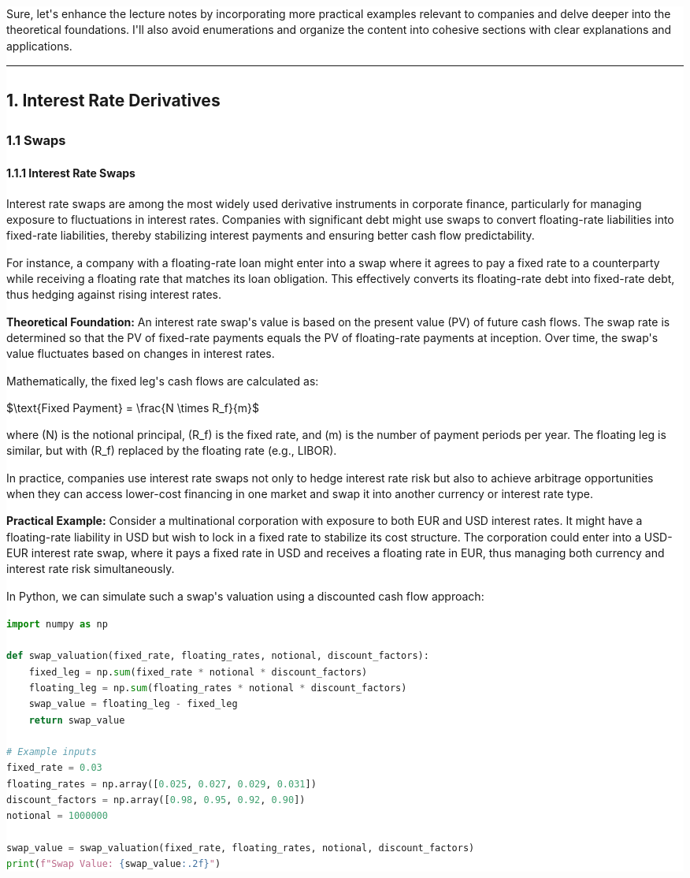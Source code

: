 Sure, let's enhance the lecture notes by incorporating more practical examples relevant to companies and delve deeper into the theoretical foundations. I'll also avoid enumerations and organize the content into cohesive sections with clear explanations and applications.

---

## **1. Interest Rate Derivatives**

### **1.1 Swaps**

#### **1.1.1 Interest Rate Swaps**
Interest rate swaps are among the most widely used derivative instruments in corporate finance, particularly for managing exposure to fluctuations in interest rates. Companies with significant debt might use swaps to convert floating-rate liabilities into fixed-rate liabilities, thereby stabilizing interest payments and ensuring better cash flow predictability. 

For instance, a company with a floating-rate loan might enter into a swap where it agrees to pay a fixed rate to a counterparty while receiving a floating rate that matches its loan obligation. This effectively converts its floating-rate debt into fixed-rate debt, thus hedging against rising interest rates.

**Theoretical Foundation:**
An interest rate swap's value is based on the present value (PV) of future cash flows. The swap rate is determined so that the PV of fixed-rate payments equals the PV of floating-rate payments at inception. Over time, the swap's value fluctuates based on changes in interest rates.

Mathematically, the fixed leg's cash flows are calculated as:

$\text{Fixed Payment} = \frac{N \times R_f}{m}$

where \(N\) is the notional principal, \(R_f\) is the fixed rate, and \(m\) is the number of payment periods per year. The floating leg is similar, but with \(R_f\) replaced by the floating rate (e.g., LIBOR).

In practice, companies use interest rate swaps not only to hedge interest rate risk but also to achieve arbitrage opportunities when they can access lower-cost financing in one market and swap it into another currency or interest rate type.

**Practical Example:**
Consider a multinational corporation with exposure to both EUR and USD interest rates. It might have a floating-rate liability in USD but wish to lock in a fixed rate to stabilize its cost structure. The corporation could enter into a USD-EUR interest rate swap, where it pays a fixed rate in USD and receives a floating rate in EUR, thus managing both currency and interest rate risk simultaneously.

In Python, we can simulate such a swap's valuation using a discounted cash flow approach:

```python
import numpy as np

def swap_valuation(fixed_rate, floating_rates, notional, discount_factors):
    fixed_leg = np.sum(fixed_rate * notional * discount_factors)
    floating_leg = np.sum(floating_rates * notional * discount_factors)
    swap_value = floating_leg - fixed_leg
    return swap_value

# Example inputs
fixed_rate = 0.03
floating_rates = np.array([0.025, 0.027, 0.029, 0.031])
discount_factors = np.array([0.98, 0.95, 0.92, 0.90])
notional = 1000000

swap_value = swap_valuation(fixed_rate, floating_rates, notional, discount_factors)
print(f"Swap Value: {swap_value:.2f}")
```
